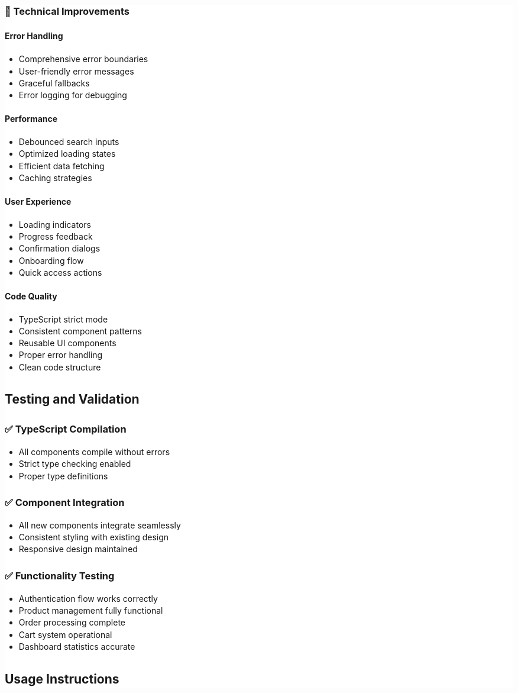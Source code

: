### 🔧 Technical Improvements

#### Error Handling
- Comprehensive error boundaries
- User-friendly error messages
- Graceful fallbacks
- Error logging for debugging

#### Performance
- Debounced search inputs
- Optimized loading states
- Efficient data fetching
- Caching strategies

#### User Experience
- Loading indicators
- Progress feedback
- Confirmation dialogs
- Onboarding flow
- Quick access actions

#### Code Quality
- TypeScript strict mode
- Consistent component patterns
- Reusable UI components
- Proper error handling
- Clean code structure

## Testing and Validation

### ✅ TypeScript Compilation
- All components compile without errors
- Strict type checking enabled
- Proper type definitions

### ✅ Component Integration
- All new components integrate seamlessly
- Consistent styling with existing design
- Responsive design maintained

### ✅ Functionality Testing
- Authentication flow works correctly
- Product management fully functional
- Order processing complete
- Cart system operational
- Dashboard statistics accurate

## Usage Instructions
